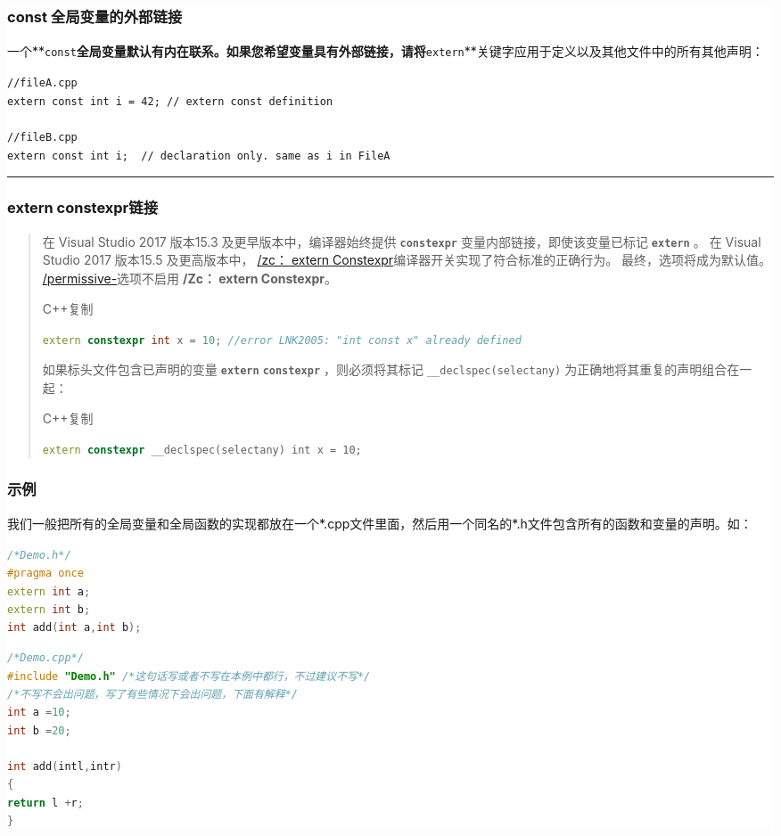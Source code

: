 ### const 全局变量的外部链接

一个**`const`**全局变量默认有内在联系。如果您希望变量具有外部链接，请将**`extern`**关键字应用于定义以及其他文件中的所有其他声明：

```
//fileA.cpp
extern const int i = 42; // extern const definition

//fileB.cpp
extern const int i;  // declaration only. same as i in FileA
```



-----

### extern constexpr链接

> 在 Visual Studio 2017 版本15.3 及更早版本中，编译器始终提供 **`constexpr`** 变量内部链接，即使该变量已标记 **`extern`** 。 在 Visual Studio 2017 版本15.5 及更高版本中， [/zc： extern Constexpr](https://docs.microsoft.com/zh-cn/cpp/build/reference/zc-externconstexpr?view=msvc-160)编译器开关实现了符合标准的正确行为。 最终，选项将成为默认值。 [/permissive-](https://docs.microsoft.com/zh-cn/cpp/build/reference/permissive-standards-conformance?view=msvc-160)选项不启用 **/Zc： extern Constexpr**。
>
> C++复制
>
> ```cpp
> extern constexpr int x = 10; //error LNK2005: "int const x" already defined
> ```
>
> 如果标头文件包含已声明的变量 **`extern`** **`constexpr`** ，则必须将其标记 `__declspec(selectany)` 为正确地将其重复的声明组合在一起：
>
> C++复制
>
> ```cpp
> extern constexpr __declspec(selectany) int x = 10;
> ```



### 示例

我们一般把所有的全局变量和全局函数的实现都放在一个*.cpp文件里面，然后用一个同名的*.h文件包含所有的函数和变量的声明。如：

```cpp
/*Demo.h*/
#pragma once
extern int a;
extern int b;
int add(int a,int b);
```

```cpp
/*Demo.cpp*/
#include "Demo.h" /*这句话写或者不写在本例中都行，不过建议不写*/
/*不写不会出问题，写了有些情况下会出问题，下面有解释*/
int a =10;
int b =20;

int add(intl,intr)
{
return l +r;
}
```
